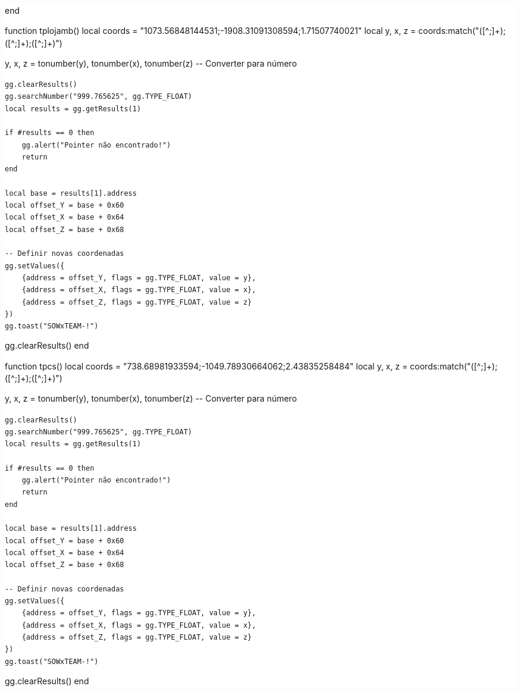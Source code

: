 end

function tplojamb()
    local coords = "1073.56848144531;-1908.31091308594;1.71507740021"
    local y, x, z = coords:match("([^;]+);([^;]+);([^;]+)")

y, x, z = tonumber(y), tonumber(x), tonumber(z) -- Converter para número

    
    gg.clearResults()
    gg.searchNumber("999.765625", gg.TYPE_FLOAT)
    local results = gg.getResults(1)
    
    if #results == 0 then
        gg.alert("Pointer não encontrado!")
        return
    end
    
    local base = results[1].address
    local offset_Y = base + 0x60
    local offset_X = base + 0x64
    local offset_Z = base + 0x68
    
    -- Definir novas coordenadas
    gg.setValues({
        {address = offset_Y, flags = gg.TYPE_FLOAT, value = y},
        {address = offset_X, flags = gg.TYPE_FLOAT, value = x},
        {address = offset_Z, flags = gg.TYPE_FLOAT, value = z}
    })
    gg.toast("SOWxTEAM-!")
gg.clearResults()
end

function tpcs()
    local coords = "738.68981933594;-1049.78930664062;2.43835258484"
    local y, x, z = coords:match("([^;]+);([^;]+);([^;]+)")

y, x, z = tonumber(y), tonumber(x), tonumber(z) -- Converter para número

    
    gg.clearResults()
    gg.searchNumber("999.765625", gg.TYPE_FLOAT)
    local results = gg.getResults(1)
    
    if #results == 0 then
        gg.alert("Pointer não encontrado!")
        return
    end
    
    local base = results[1].address
    local offset_Y = base + 0x60
    local offset_X = base + 0x64
    local offset_Z = base + 0x68
    
    -- Definir novas coordenadas
    gg.setValues({
        {address = offset_Y, flags = gg.TYPE_FLOAT, value = y},
        {address = offset_X, flags = gg.TYPE_FLOAT, value = x},
        {address = offset_Z, flags = gg.TYPE_FLOAT, value = z}
    })
    gg.toast("SOWxTEAM-!")
gg.clearResults()
end
